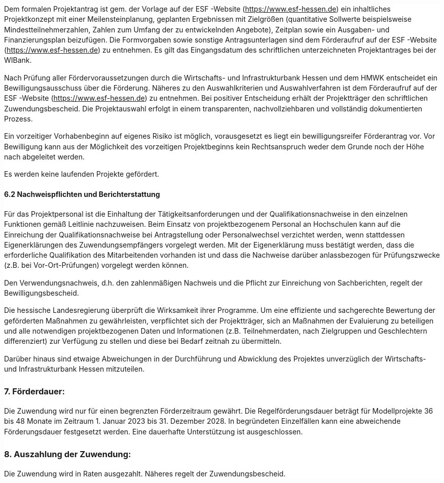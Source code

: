 

Dem formalen Projektantrag ist gem. der Vorlage auf der  ESF  -Website (https://www.esf-hessen.de) ein inhaltliches Projektkonzept mit einer Meilensteinplanung, geplanten Ergebnissen mit Zielgrößen (quantitative Sollwerte beispielsweise Mindestteilnehmerzahlen, Zahlen zum Umfang der zu entwickelnden Angebote), Zeitplan sowie ein Ausgaben- und Finanzierungsplan beizufügen. Die Formvorgaben sowie sonstige Antragsunterlagen sind dem Förderaufruf auf der  ESF  -Website (https://www.esf-hessen.de) zu entnehmen. Es gilt das Eingangsdatum des schriftlichen unterzeichneten Projektantrages bei der WIBank. 

Nach Prüfung aller Fördervoraussetzungen durch die Wirtschafts- und Infrastrukturbank Hessen und dem HMWK entscheidet ein Bewilligungsausschuss über die Förderung. Näheres zu den Auswahlkriterien und Auswahlverfahren ist dem Förderaufruf auf der  ESF  -Website (https://www.esf-hessen.de) zu entnehmen. Bei positiver Entscheidung erhält der Projektträger den schriftlichen Zuwendungsbescheid. Die Projektauswahl erfolgt in einem transparenten, nachvollziehbaren und vollständig dokumentierten Prozess. 

Ein vorzeitiger Vorhabenbeginn auf eigenes Risiko ist möglich, vorausgesetzt es liegt ein bewilligungsreifer Förderantrag vor. Vor Bewilligung kann aus der Möglichkeit des vorzeitigen Projektbeginns kein Rechtsanspruch weder dem Grunde noch der Höhe nach abgeleitet werden. 

Es werden keine laufenden Projekte gefördert. 

####  6.2 Nachweispflichten und Berichterstattung 

Für das Projektpersonal ist die Einhaltung der Tätigkeitsanforderungen und der Qualifikationsnachweise in den einzelnen Funktionen gemäß Leitlinie nachzuweisen. Beim Einsatz von projektbezogenem Personal an Hochschulen kann auf die Einreichung der Qualifikationsnachweise bei Antragstellung oder Personalwechsel verzichtet werden, wenn stattdessen Eigenerklärungen des Zuwendungsempfängers vorgelegt werden. Mit der Eigenerklärung muss bestätigt werden, dass die erforderliche Qualifikation des Mitarbeitenden vorhanden ist und dass die Nachweise darüber anlassbezogen für Prüfungszwecke (z.B. bei Vor-Ort-Prüfungen) vorgelegt werden können. 

Den Verwendungsnachweis, d.h. den zahlenmäßigen Nachweis und die Pflicht zur Einreichung von Sachberichten, regelt der Bewilligungsbescheid. 

Die hessische Landesregierung überprüft die Wirksamkeit ihrer Programme. Um eine effiziente und sachgerechte Bewertung der geförderten Maßnahmen zu gewährleisten, verpflichtet sich der Projektträger, sich an Maßnahmen der Evaluierung zu beteiligen und alle notwendigen projektbezogenen Daten und Informationen (z.B. Teilnehmerdaten, nach Zielgruppen und Geschlechtern differenziert) zur Verfügung zu stellen und diese bei Bedarf zeitnah zu übermitteln. 

Darüber hinaus sind etwaige Abweichungen in der Durchführung und Abwicklung des Projektes unverzüglich der Wirtschafts- und Infrastrukturbank Hessen mitzuteilen. 

###  7\. Förderdauer: 

Die Zuwendung wird nur für einen begrenzten Förderzeitraum gewährt. Die Regelförderungsdauer beträgt für Modellprojekte 36 bis 48 Monate im Zeitraum 1. Januar 2023 bis 31. Dezember 2028. In begründeten Einzelfällen kann eine abweichende Förderungsdauer festgesetzt werden. Eine dauerhafte Unterstützung ist ausgeschlossen. 

###  8\. Auszahlung der Zuwendung: 

Die Zuwendung wird in Raten ausgezahlt. Näheres regelt der Zuwendungsbescheid. 
